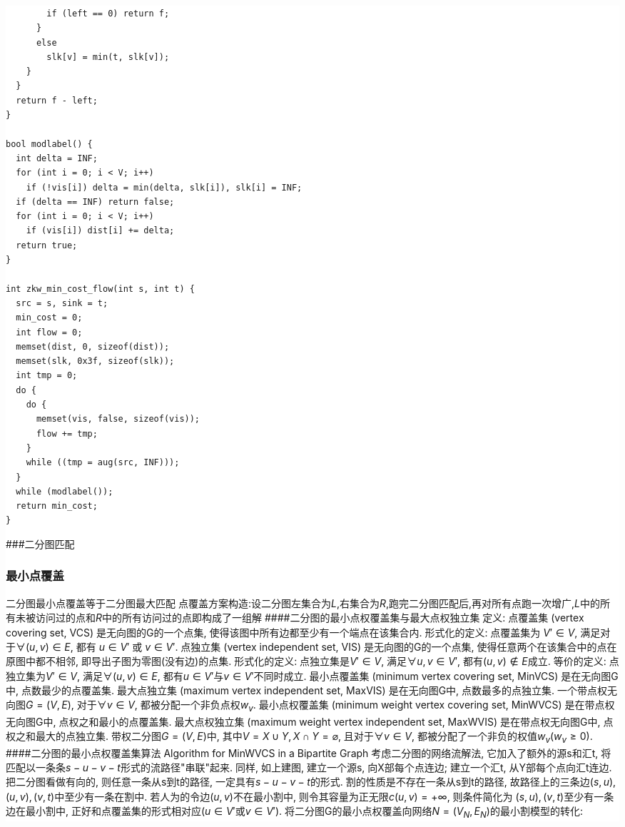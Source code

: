 ```
        if (left == 0) return f;
      }
      else
        slk[v] = min(t, slk[v]);
    }
  }
  return f - left;
}

bool modlabel() {
  int delta = INF;
  for (int i = 0; i < V; i++)
    if (!vis[i]) delta = min(delta, slk[i]), slk[i] = INF;
  if (delta == INF) return false;
  for (int i = 0; i < V; i++)
    if (vis[i]) dist[i] += delta;
  return true;
}

int zkw_min_cost_flow(int s, int t) {
  src = s, sink = t;
  min_cost = 0;
  int flow = 0;
  memset(dist, 0, sizeof(dist));
  memset(slk, 0x3f, sizeof(slk));
  int tmp = 0;
  do {
    do {
      memset(vis, false, sizeof(vis));
      flow += tmp;
    }
    while ((tmp = aug(src, INF)));
  }
  while (modlabel());
  return min_cost;
}
```


###二分图匹配

### 最小点覆盖
二分图最小点覆盖等于二分图最大匹配
点覆盖方案构造:设二分图左集合为$L$,右集合为$R$,跑完二分图匹配后,再对所有点跑一次增广,$L$中的所有未被访问过的点和$R$中的所有访问过的点即构成了一组解
####二分图的最小点权覆盖集与最大点权独立集
定义:
点覆盖集 (vertex covering set, VCS) 是无向图的G的一个点集, 使得该图中所有边都至少有一个端点在该集合内. 形式化的定义: 点覆盖集为 $V' \in V$, 满足对于$\forall (u, v) \in E$, 都有 $u \in V'$ 或 $v \in V'$.
点独立集 (vertex independent set, VIS) 是无向图的G的一个点集, 使得任意两个在该集合中的点在原图中都不相邻, 即导出子图为零图(没有边)的点集. 形式化的定义: 点独立集是$V' \in V$, 满足$\forall u, v \in V'$, 都有$(u, v) \not \in E$成立. 等价的定义: 点独立集为$V' \in V$, 满足$\forall (u, v) \in E$, 都有$u \in V'$与$v \in V'$不同时成立.
最小点覆盖集 (minimum vertex covering set, MinVCS) 是在无向图G中, 点数最少的点覆盖集.
最大点独立集 (maximum vertex independent set, MaxVIS) 是在无向图G中, 点数最多的点独立集.
一个带点权无向图$G = (V, E)$, 对于$\forall v \in V$, 都被分配一个非负点权$w_v$.
最小点权覆盖集 (minimum weight vertex covering set, MinWVCS) 是在带点权无向图G中, 点权之和最小的点覆盖集.
最大点权独立集 (maximum weight vertex independent set, MaxWVIS) 是在带点权无向图G中, 点权之和最大的点独立集.
带权二分图$G = (V, E)$中, 其中$V = X \cup Y, X \cap Y = \varnothing$, 且对于$\forall v \in V$, 都被分配了一个非负的权值$w_v (w_v \geq 0)$.
####二分图的最小点权覆盖集算法 Algorithm for MinWVCS in a Bipartite Graph
考虑二分图的网络流解法, 它加入了额外的源s和汇t, 将匹配以一条条$s-u-v-t$形式的流路径"串联"起来.
同样, 如上建图, 建立一个源s, 向X部每个点连边; 建立一个汇t, 从Y部每个点向汇t连边. 把二分图看做有向的, 则任意一条从s到t的路径, 一定具有$s-u-v-t$的形式. 割的性质是不存在一条从s到t的路径, 故路径上的三条边$(s, u), (u, v), (v, t)$中至少有一条在割中. 若人为的令边$(u, v)$不在最小割中, 则令其容量为正无限$c(u, v) = +\infty$, 则条件简化为 $(s, u), (v, t)$至少有一条边在最小割中, 正好和点覆盖集的形式相对应($u \in V'$或$v \in V'$).
将二分图G的最小点权覆盖向网络$N=(V_N, E_N)$的最小割模型的转化: